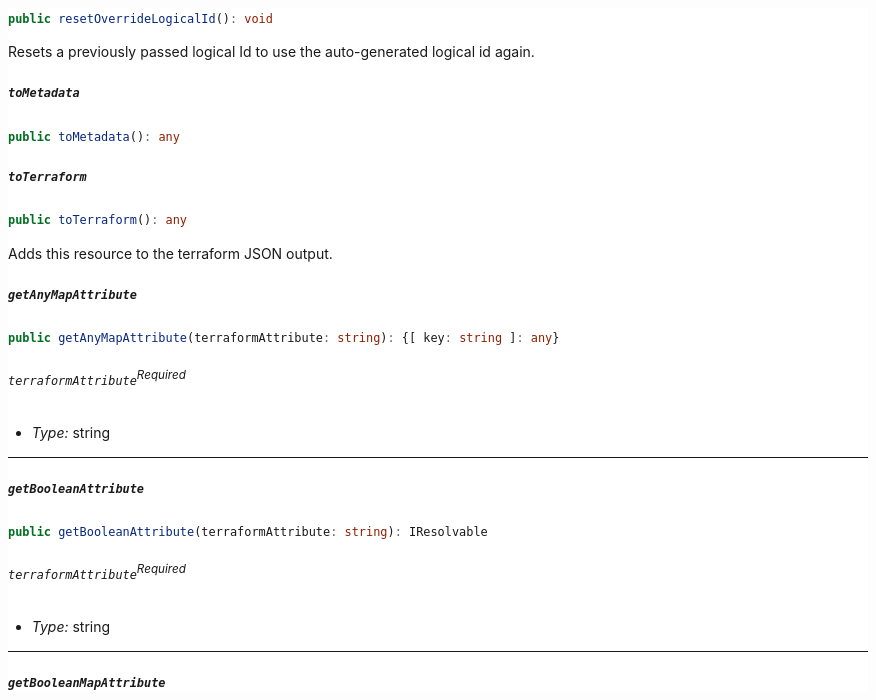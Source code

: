 ```typescript
public resetOverrideLogicalId(): void
```

Resets a previously passed logical Id to use the auto-generated logical id again.

##### `toMetadata` <a name="toMetadata" id="@cdktf/provider-azurerm.dataAzurermCdnFrontdoorSecret.DataAzurermCdnFrontdoorSecret.toMetadata"></a>

```typescript
public toMetadata(): any
```

##### `toTerraform` <a name="toTerraform" id="@cdktf/provider-azurerm.dataAzurermCdnFrontdoorSecret.DataAzurermCdnFrontdoorSecret.toTerraform"></a>

```typescript
public toTerraform(): any
```

Adds this resource to the terraform JSON output.

##### `getAnyMapAttribute` <a name="getAnyMapAttribute" id="@cdktf/provider-azurerm.dataAzurermCdnFrontdoorSecret.DataAzurermCdnFrontdoorSecret.getAnyMapAttribute"></a>

```typescript
public getAnyMapAttribute(terraformAttribute: string): {[ key: string ]: any}
```

###### `terraformAttribute`<sup>Required</sup> <a name="terraformAttribute" id="@cdktf/provider-azurerm.dataAzurermCdnFrontdoorSecret.DataAzurermCdnFrontdoorSecret.getAnyMapAttribute.parameter.terraformAttribute"></a>

- *Type:* string

---

##### `getBooleanAttribute` <a name="getBooleanAttribute" id="@cdktf/provider-azurerm.dataAzurermCdnFrontdoorSecret.DataAzurermCdnFrontdoorSecret.getBooleanAttribute"></a>

```typescript
public getBooleanAttribute(terraformAttribute: string): IResolvable
```

###### `terraformAttribute`<sup>Required</sup> <a name="terraformAttribute" id="@cdktf/provider-azurerm.dataAzurermCdnFrontdoorSecret.DataAzurermCdnFrontdoorSecret.getBooleanAttribute.parameter.terraformAttribute"></a>

- *Type:* string

---

##### `getBooleanMapAttribute` <a name="getBooleanMapAttribute" id="@cdktf/provider-azurerm.dataAzurermCdnFrontdoorSecret.DataAzurermCdnFrontdoorSecret.getBooleanMapAttribute"></a>
